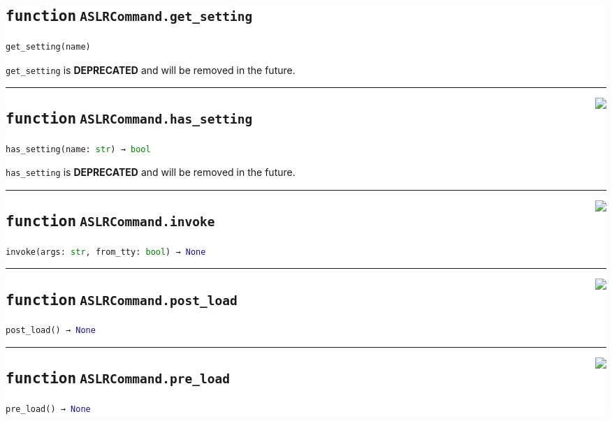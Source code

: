 ## <kbd>function</kbd> `ASLRCommand.get_setting`

```python
get_setting(name)
```

`get_setting` is **DEPRECATED** and will be removed in the future.
 

---

<a href="https://cs.github.com/hugsy/gef?q=ASLRCommand.has_setting"><img align="right" style="float:right;" src="https://img.shields.io/badge/-source-cccccc?style=flat-square"></a>

## <kbd>function</kbd> `ASLRCommand.has_setting`

```python
has_setting(name: str) → bool
```

`has_setting` is **DEPRECATED** and will be removed in the future.
 

---

<a href="https://cs.github.com/hugsy/gef?q=ASLRCommand.invoke"><img align="right" style="float:right;" src="https://img.shields.io/badge/-source-cccccc?style=flat-square"></a>

## <kbd>function</kbd> `ASLRCommand.invoke`

```python
invoke(args: str, from_tty: bool) → None
```





---

<a href="https://cs.github.com/hugsy/gef?q=ASLRCommand.post_load"><img align="right" style="float:right;" src="https://img.shields.io/badge/-source-cccccc?style=flat-square"></a>

## <kbd>function</kbd> `ASLRCommand.post_load`

```python
post_load() → None
```





---

<a href="https://cs.github.com/hugsy/gef?q=ASLRCommand.pre_load"><img align="right" style="float:right;" src="https://img.shields.io/badge/-source-cccccc?style=flat-square"></a>

## <kbd>function</kbd> `ASLRCommand.pre_load`

```python
pre_load() → None
```
